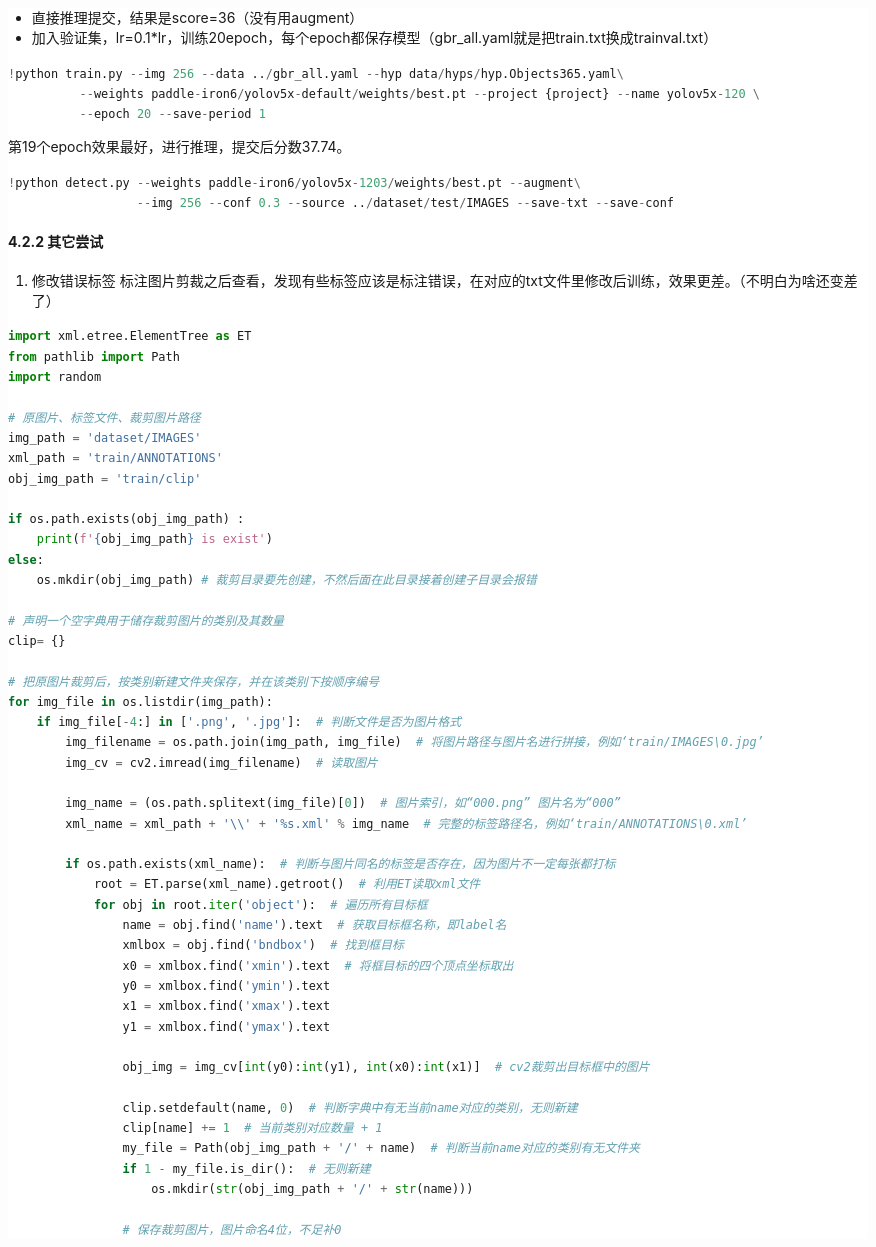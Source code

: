 - 直接推理提交，结果是score=36（没有用augment）
- 加入验证集，lr=0.1*lr，训练20epoch，每个epoch都保存模型（gbr_all.yaml就是把train.txt换成trainval.txt）

```python
!python train.py --img 256 --data ../gbr_all.yaml --hyp data/hyps/hyp.Objects365.yaml\
          --weights paddle-iron6/yolov5x-default/weights/best.pt --project {project} --name yolov5x-120 \
          --epoch 20 --save-period 1
```
第19个epoch效果最好，进行推理，提交后分数37.74。
```python
!python detect.py --weights paddle-iron6/yolov5x-1203/weights/best.pt --augment\
          		  --img 256 --conf 0.3 --source ../dataset/test/IMAGES --save-txt --save-conf
```
#### 4.2.2 其它尝试
1. 修改错误标签
标注图片剪裁之后查看，发现有些标签应该是标注错误，在对应的txt文件里修改后训练，效果更差。（不明白为啥还变差了）

```python
import xml.etree.ElementTree as ET
from pathlib import Path
import random

# 原图片、标签文件、裁剪图片路径
img_path = 'dataset/IMAGES'
xml_path = 'train/ANNOTATIONS'
obj_img_path = 'train/clip'

if os.path.exists(obj_img_path) :
    print(f'{obj_img_path} is exist')
else:
    os.mkdir(obj_img_path) # 裁剪目录要先创建，不然后面在此目录接着创建子目录会报错
    
# 声明一个空字典用于储存裁剪图片的类别及其数量
clip= {}

# 把原图片裁剪后，按类别新建文件夹保存，并在该类别下按顺序编号
for img_file in os.listdir(img_path):
    if img_file[-4:] in ['.png', '.jpg']:  # 判断文件是否为图片格式
        img_filename = os.path.join(img_path, img_file)  # 将图片路径与图片名进行拼接，例如‘train/IMAGES\0.jpg’
        img_cv = cv2.imread(img_filename)  # 读取图片

        img_name = (os.path.splitext(img_file)[0])  # 图片索引，如“000.png” 图片名为“000”
        xml_name = xml_path + '\\' + '%s.xml' % img_name  # 完整的标签路径名，例如‘train/ANNOTATIONS\0.xml’

        if os.path.exists(xml_name):  # 判断与图片同名的标签是否存在，因为图片不一定每张都打标
            root = ET.parse(xml_name).getroot()  # 利用ET读取xml文件
            for obj in root.iter('object'):  # 遍历所有目标框
                name = obj.find('name').text  # 获取目标框名称，即label名
                xmlbox = obj.find('bndbox')  # 找到框目标
                x0 = xmlbox.find('xmin').text  # 将框目标的四个顶点坐标取出
                y0 = xmlbox.find('ymin').text
                x1 = xmlbox.find('xmax').text
                y1 = xmlbox.find('ymax').text

                obj_img = img_cv[int(y0):int(y1), int(x0):int(x1)]  # cv2裁剪出目标框中的图片

                clip.setdefault(name, 0)  # 判断字典中有无当前name对应的类别，无则新建
                clip[name] += 1  # 当前类别对应数量 + 1
                my_file = Path(obj_img_path + '/' + name)  # 判断当前name对应的类别有无文件夹
                if 1 - my_file.is_dir():  # 无则新建
                    os.mkdir(str(obj_img_path + '/' + str(name)))
                
                # 保存裁剪图片，图片命名4位，不足补0
```